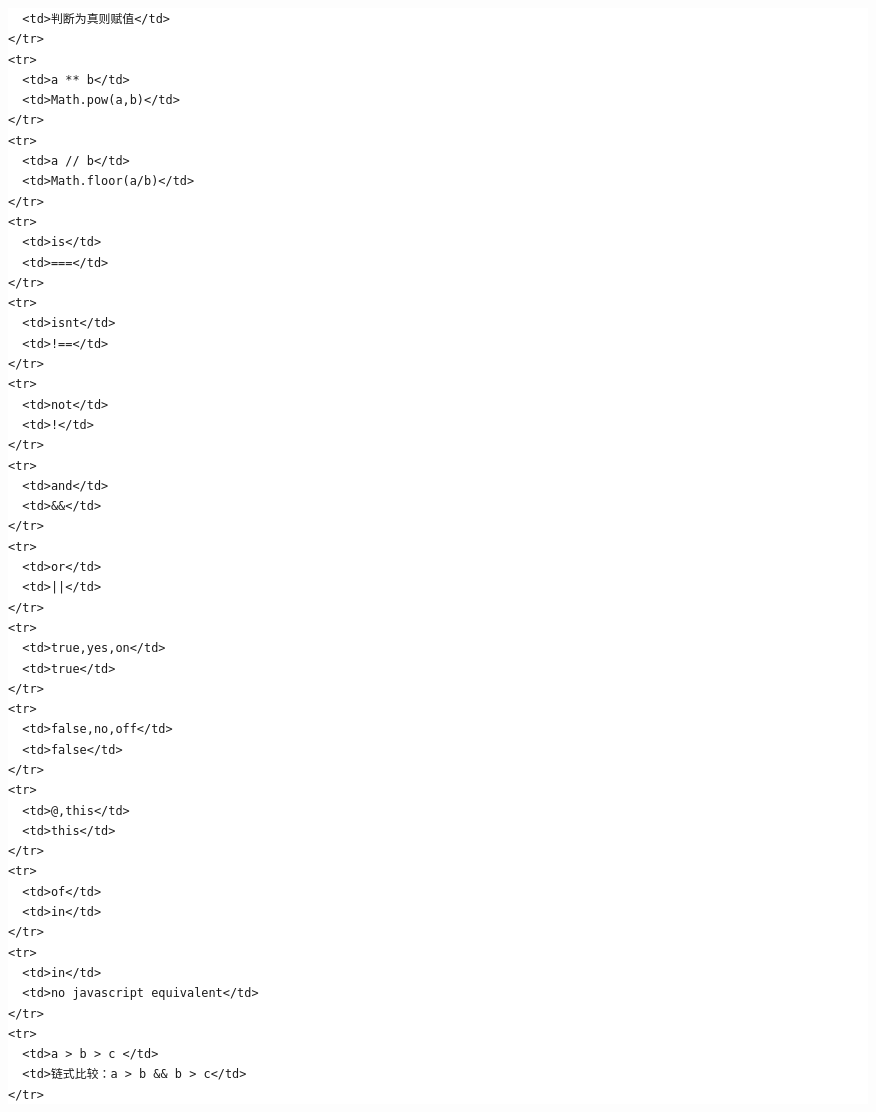       <td>判断为真则赋值</td>
    </tr>
    <tr>
      <td>a ** b</td>
      <td>Math.pow(a,b)</td>
    </tr>
    <tr>
      <td>a // b</td>
      <td>Math.floor(a/b)</td>
    </tr>
    <tr>
      <td>is</td>
      <td>===</td>
    </tr>
    <tr>
      <td>isnt</td>
      <td>!==</td>
    </tr>
    <tr>
      <td>not</td>
      <td>!</td>
    </tr>
    <tr>
      <td>and</td>
      <td>&&</td>
    </tr>
    <tr>
      <td>or</td>
      <td>||</td>
    </tr>
    <tr>
      <td>true,yes,on</td>
      <td>true</td>
    </tr>
    <tr>
      <td>false,no,off</td>
      <td>false</td>
    </tr>
    <tr>
      <td>@,this</td>
      <td>this</td>
    </tr>
    <tr>
      <td>of</td>
      <td>in</td>
    </tr>
    <tr>
      <td>in</td>
      <td>no javascript equivalent</td>
    </tr>
    <tr>
      <td>a > b > c </td>
      <td>链式比较：a > b && b > c</td>
    </tr>
  </tbody>
</table>
